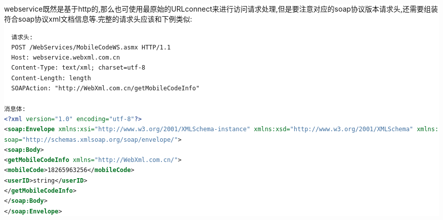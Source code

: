 webservice既然是基于http的,那么也可使用最原始的URLconnect来进行访问请求处理,但是要注意对应的soap协议版本请求头,还需要组装符合soap协议xml文档信息等.完整的请求头应该和下例类似:

```xml
  请求头:
  POST /WebServices/MobileCodeWS.asmx HTTP/1.1
  Host: webservice.webxml.com.cn
  Content-Type: text/xml; charset=utf-8
  Content-Length: length
  SOAPAction: "http://WebXml.com.cn/getMobileCodeInfo"

消息体:
<?xml version="1.0" encoding="utf-8"?>
<soap:Envelope xmlns:xsi="http://www.w3.org/2001/XMLSchema-instance" xmlns:xsd="http://www.w3.org/2001/XMLSchema" xmlns:soap="http://schemas.xmlsoap.org/soap/envelope/">
<soap:Body>
<getMobileCodeInfo xmlns="http://WebXml.com.cn/">
<mobileCode>18265963256</mobileCode>
<userID>string</userID>
</getMobileCodeInfo>
</soap:Body>
</soap:Envelope>
```